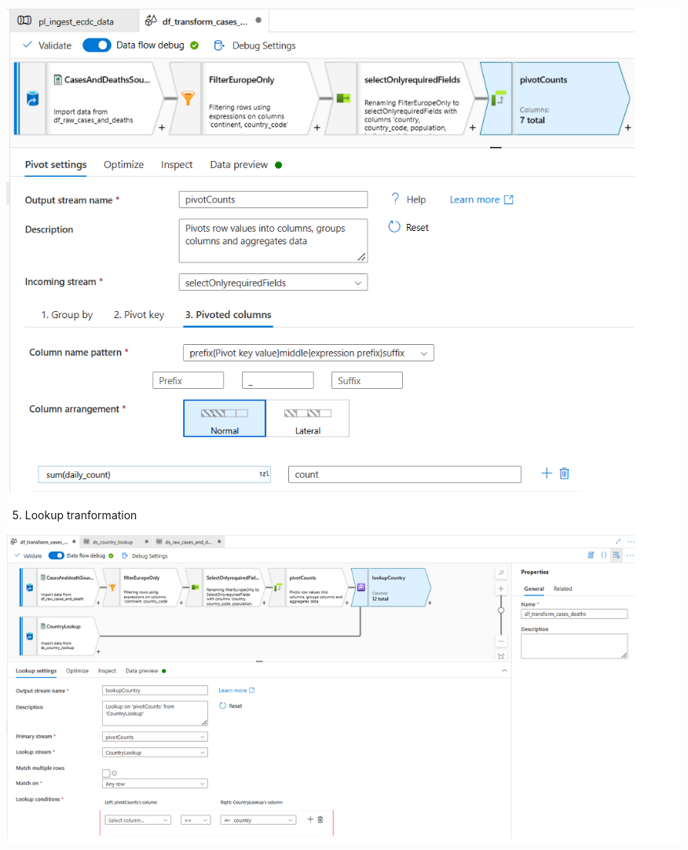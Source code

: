 <img src="/pictures/pivot_transformation2.png" title="pivot transformation"  width="800">

5. Lookup tranformation

<img src="/pictures/lookup_transformation.png" title="lookup transformation"  width="800">